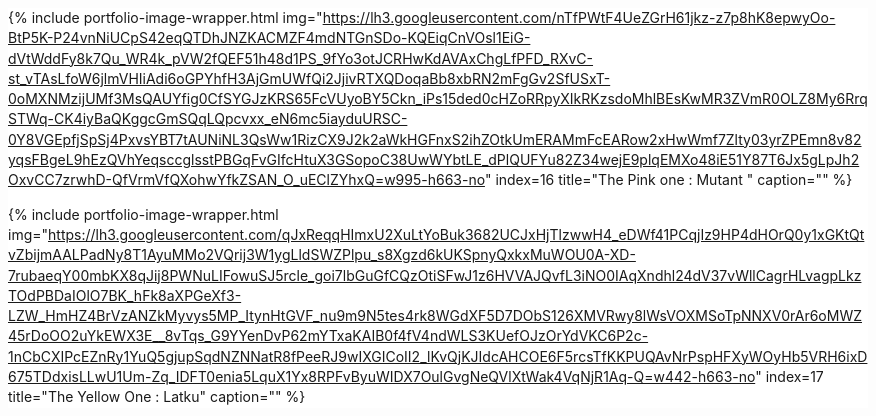

{% include portfolio-image-wrapper.html 
		img="https://lh3.googleusercontent.com/nTfPWtF4UeZGrH61jkz-z7p8hK8epwyOo-BtP5K-P24vnNiUCpS42eqQTDhJNZKACMZF4mdNTGnSDo-KQEiqCnVOsl1EiG-dVtWddFy8k7Qu_WR4k_pVW2fQEF51h48d1PS_9fYo3otJCRHwKdAVAxChgLfPFD_RXvC-st_vTAsLfoW6jlmVHIiAdi6oGPYhfH3AjGmUWfQi2JjivRTXQDoqaBb8xbRN2mFgGv2SfUSxT-0oMXNMzijUMf3MsQAUYfig0CfSYGJzKRS65FcVUyoBY5Ckn_iPs15ded0cHZoRRpyXIkRKzsdoMhlBEsKwMR3ZVmR0OLZ8My6RrqSTWq-CK4iyBaQKggcGmSQqLQpcvxx_eN6mc5iayduURSC-0Y8VGEpfjSpSj4PxvsYBT7tAUNiNL3QsWw1RizCX9J2k2aWkHGFnxS2ihZOtkUmERAMmFcEARow2xHwWmf7Zlty03yrZPEmn8v82yqsFBgeL9hEzQVhYeqsccglsstPBGqFvGIfcHtuX3GSopoC38UwWYbtLE_dPlQUFYu82Z34wejE9plqEMXo48iE51Y87T6Jx5gLpJh2OxvCC7zrwhD-QfVrmVfQXohwYfkZSAN_O_uEClZYhxQ=w995-h663-no"
        index=16
        title="The Pink one : Mutant "
        caption="" 
        %}



{% include portfolio-image-wrapper.html 
		img="https://lh3.googleusercontent.com/qJxReqqHImxU2XuLtYoBuk3682UCJxHjTlzwwH4_eDWf41PCqjIz9HP4dHOrQ0y1xGKtQtvZbijmAALPadNy8T1AyuMMo2VQrij3W1ygLldSWZPlpu_s8Xgzd6kUKSpnyQxkxMuWOU0A-XD-7rubaeqY00mbKX8qJij8PWNuLIFowuSJ5rcle_goi7lbGuGfCQzOtiSFwJ1z6HVVAJQvfL3iNO0IAqXndhl24dV37vWllCagrHLvagpLkzTOdPBDaIOlO7BK_hFk8aXPGeXf3-LZW_HmHZ4BrVzANZkMyvys5MP_ItynHtGVF_nu9m9N5tes4rk8WGdXF5D7DObS126XMVRwy8lWsVOXMSoTpNNXV0rAr6oMWZ45rDoOO2uYkEWX3E__8vTqs_G9YYenDvP62mYTxaKAIB0f4fV4ndWLS3KUefOJzOrYdVKC6P2c-1nCbCXIPcEZnRy1YuQ5gjupSqdNZNNatR8fPeeRJ9wIXGICoII2_lKvQjKJIdcAHCOE6F5rcsTfKKPUQAvNrPspHFXyWOyHb5VRH6ixD675TDdxisLLwU1Um-Zq_IDFT0enia5LquX1Yx8RPFvByuWIDX7OulGvgNeQVlXtWak4VqNjR1Aq-Q=w442-h663-no"
        index=17
        title="The Yellow One :  Latku"
        caption="" 
        %}



